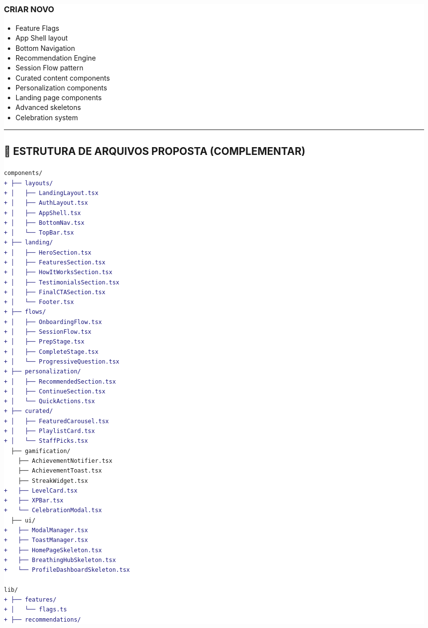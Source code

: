 ### CRIAR NOVO
- Feature Flags
- App Shell layout
- Bottom Navigation
- Recommendation Engine
- Session Flow pattern
- Curated content components
- Personalization components
- Landing page components
- Advanced skeletons
- Celebration system

---

## 📁 ESTRUTURA DE ARQUIVOS PROPOSTA (COMPLEMENTAR)

```diff
components/
+ ├── layouts/
+ │   ├── LandingLayout.tsx
+ │   ├── AuthLayout.tsx
+ │   ├── AppShell.tsx
+ │   ├── BottomNav.tsx
+ │   └── TopBar.tsx
+ ├── landing/
+ │   ├── HeroSection.tsx
+ │   ├── FeaturesSection.tsx
+ │   ├── HowItWorksSection.tsx
+ │   ├── TestimonialsSection.tsx
+ │   ├── FinalCTASection.tsx
+ │   └── Footer.tsx
+ ├── flows/
+ │   ├── OnboardingFlow.tsx
+ │   ├── SessionFlow.tsx
+ │   ├── PrepStage.tsx
+ │   ├── CompleteStage.tsx
+ │   └── ProgressiveQuestion.tsx
+ ├── personalization/
+ │   ├── RecommendedSection.tsx
+ │   ├── ContinueSection.tsx
+ │   └── QuickActions.tsx
+ ├── curated/
+ │   ├── FeaturedCarousel.tsx
+ │   ├── PlaylistCard.tsx
+ │   └── StaffPicks.tsx
  ├── gamification/
    ├── AchievementNotifier.tsx
    ├── AchievementToast.tsx
    ├── StreakWidget.tsx
+   ├── LevelCard.tsx
+   ├── XPBar.tsx
+   └── CelebrationModal.tsx
  ├── ui/
+   ├── ModalManager.tsx
+   ├── ToastManager.tsx
+   ├── HomePageSkeleton.tsx
+   ├── BreathingHubSkeleton.tsx
+   └── ProfileDashboardSkeleton.tsx

lib/
+ ├── features/
+ │   └── flags.ts
+ ├── recommendations/
```